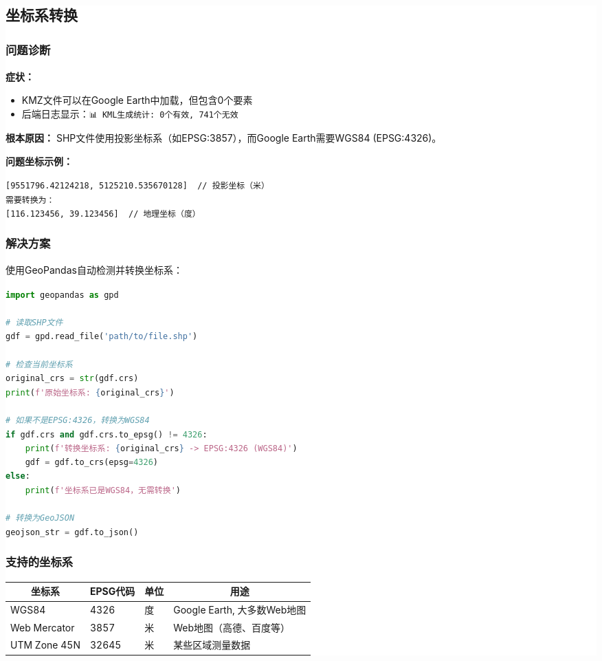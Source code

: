 
## 坐标系转换

### 问题诊断

**症状：**
- KMZ文件可以在Google Earth中加载，但包含0个要素
- 后端日志显示：`📊 KML生成统计: 0个有效, 741个无效`

**根本原因：**
SHP文件使用投影坐标系（如EPSG:3857），而Google Earth需要WGS84 (EPSG:4326)。

**问题坐标示例：**
```
[9551796.42124218, 5125210.535670128]  // 投影坐标（米）
需要转换为：
[116.123456, 39.123456]  // 地理坐标（度）
```

### 解决方案

使用GeoPandas自动检测并转换坐标系：

```python
import geopandas as gpd

# 读取SHP文件
gdf = gpd.read_file('path/to/file.shp')

# 检查当前坐标系
original_crs = str(gdf.crs)
print(f'原始坐标系: {original_crs}')

# 如果不是EPSG:4326，转换为WGS84
if gdf.crs and gdf.crs.to_epsg() != 4326:
    print(f'转换坐标系: {original_crs} -> EPSG:4326 (WGS84)')
    gdf = gdf.to_crs(epsg=4326)
else:
    print(f'坐标系已是WGS84，无需转换')

# 转换为GeoJSON
geojson_str = gdf.to_json()
```

### 支持的坐标系

| 坐标系 | EPSG代码 | 单位 | 用途 |
|--------|----------|------|------|
| WGS84 | 4326 | 度 | Google Earth, 大多数Web地图 |
| Web Mercator | 3857 | 米 | Web地图（高德、百度等） |
| UTM Zone 45N | 32645 | 米 | 某些区域测量数据 |
